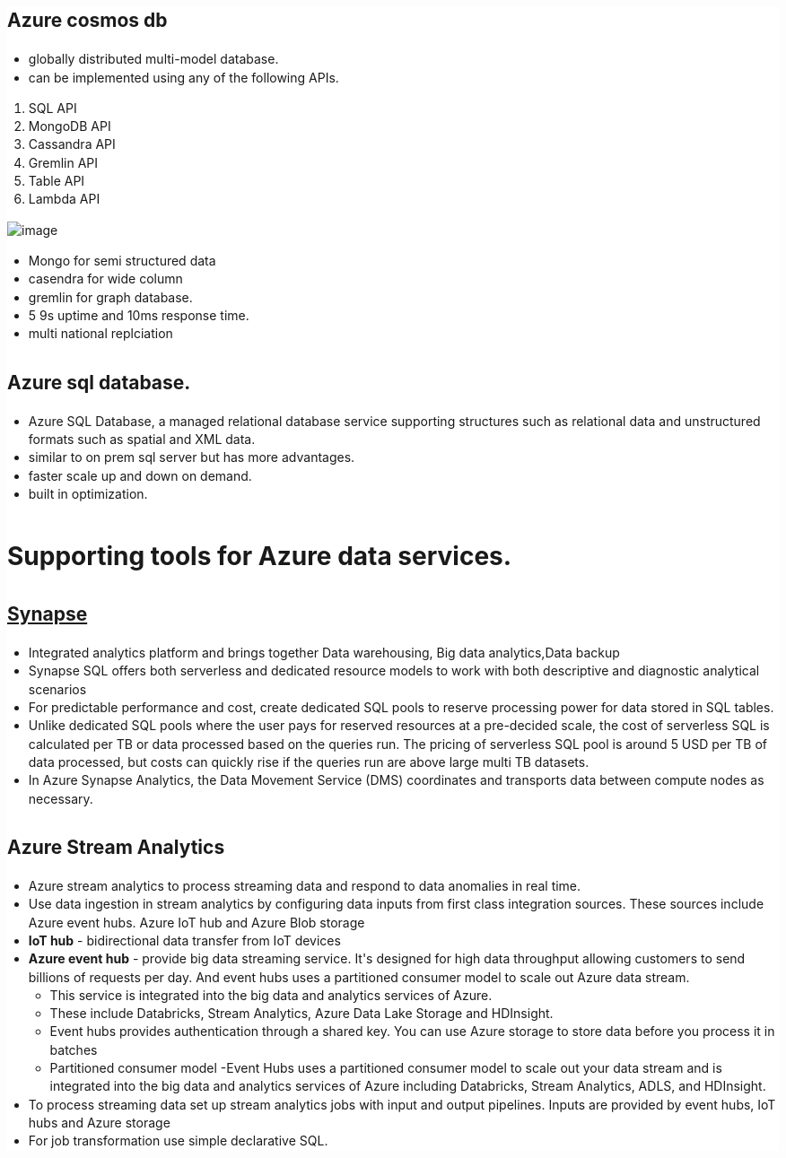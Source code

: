 ## Azure cosmos db
- globally distributed multi-model database.
- can be implemented using any of the following APIs.
1. SQL API
2. MongoDB API
3. Cassandra API
4. Gremlin API
5. Table API
6. Lambda API

![image](https://github.com/deepakgowtham/Datascience_Basics/assets/47908891/d93117ee-ec06-4231-9f7e-b13226494d57)

- Mongo for semi structured data
- casendra for wide column
- gremlin for graph database.
- 5 9s uptime and 10ms response time.
- multi national replciation

## Azure sql database.
- Azure SQL Database, a managed relational database service supporting structures such as relational data and unstructured formats such as spatial and XML data.
- similar to on prem sql server but has more advantages.
- faster scale up and down on demand.
- built in optimization.


# Supporting tools for Azure data services.
## [Synapse](https://github.com/deepakgowtham/Datascience_Basics/blob/main/Cloud/Synapse/01_Basics.md)   
- Integrated analytics platform and brings together Data warehousing, Big data analytics,Data backup
- Synapse SQL offers both serverless and dedicated resource models to work with both descriptive and diagnostic analytical scenarios
- For predictable performance and cost, create dedicated SQL pools to reserve processing power for data stored in SQL tables.
- Unlike dedicated SQL pools where the user pays for reserved resources at a pre-decided scale, the cost of serverless SQL is calculated per TB or data processed based on the queries run. The pricing of serverless SQL pool is around 5 USD per TB of data processed, but costs can quickly rise if the queries run are above large multi TB datasets.
- In Azure Synapse Analytics, the Data Movement Service (DMS) coordinates and transports data between compute nodes as necessary.
## Azure Stream Analytics
-  Azure stream analytics to process streaming data and respond to data anomalies in real time.
-  Use data ingestion in stream analytics by configuring data inputs from first class integration sources. These sources include Azure event hubs. Azure IoT hub and Azure Blob storage
-  **IoT hub** - bidirectional data transfer from IoT devices
-  **Azure event hub** - provide big data streaming service. It's designed for high data throughput allowing customers to send billions of requests per day. And event hubs uses a partitioned consumer model to scale out Azure data stream.
   - This service is integrated into the big data and analytics services of Azure.
   - These include Databricks, Stream Analytics, Azure Data Lake Storage and HDInsight.
   - Event hubs provides authentication through a shared key. You can use Azure storage to store data before you process it in batches
   - Partitioned consumer model -Event Hubs uses a partitioned consumer model to scale out your data stream and is integrated into the big data and analytics services of Azure including Databricks, Stream Analytics, ADLS, and HDInsight.
-  To process streaming data set up stream analytics jobs with input and output pipelines. Inputs are provided by event hubs, IoT hubs and Azure storage
-  For job transformation use simple declarative SQL.
   